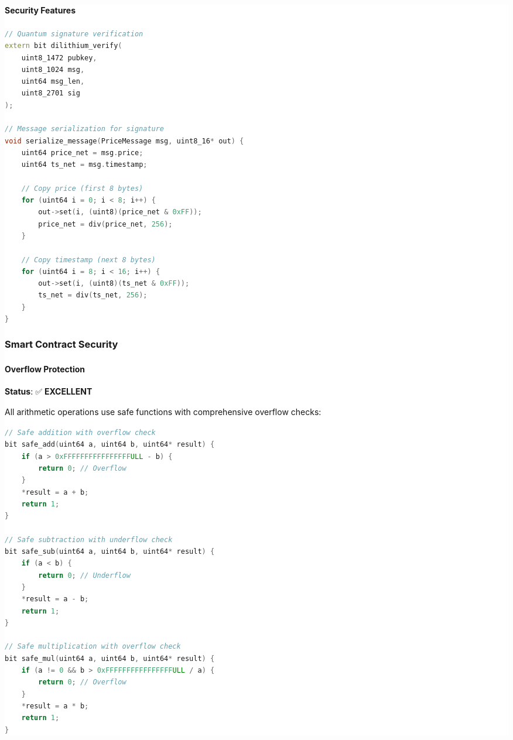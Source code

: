 #### Security Features
```cpp
// Quantum signature verification
extern bit dilithium_verify(
    uint8_1472 pubkey,
    uint8_1024 msg,
    uint64 msg_len,
    uint8_2701 sig
);

// Message serialization for signature
void serialize_message(PriceMessage msg, uint8_16* out) {
    uint64 price_net = msg.price;
    uint64 ts_net = msg.timestamp;
    
    // Copy price (first 8 bytes)
    for (uint64 i = 0; i < 8; i++) {
        out->set(i, (uint8)(price_net & 0xFF));
        price_net = div(price_net, 256);
    }
    
    // Copy timestamp (next 8 bytes)
    for (uint64 i = 8; i < 16; i++) {
        out->set(i, (uint8)(ts_net & 0xFF));
        ts_net = div(ts_net, 256);
    }
}
```

### Smart Contract Security

#### Overflow Protection
**Status**: ✅ **EXCELLENT**

All arithmetic operations use safe functions with comprehensive overflow checks:

```cpp
// Safe addition with overflow check
bit safe_add(uint64 a, uint64 b, uint64* result) {
    if (a > 0xFFFFFFFFFFFFFFFFULL - b) {
        return 0; // Overflow
    }
    *result = a + b;
    return 1;
}

// Safe subtraction with underflow check
bit safe_sub(uint64 a, uint64 b, uint64* result) {
    if (a < b) {
        return 0; // Underflow
    }
    *result = a - b;
    return 1;
}

// Safe multiplication with overflow check
bit safe_mul(uint64 a, uint64 b, uint64* result) {
    if (a != 0 && b > 0xFFFFFFFFFFFFFFFFULL / a) {
        return 0; // Overflow
    }
    *result = a * b;
    return 1;
}
```
